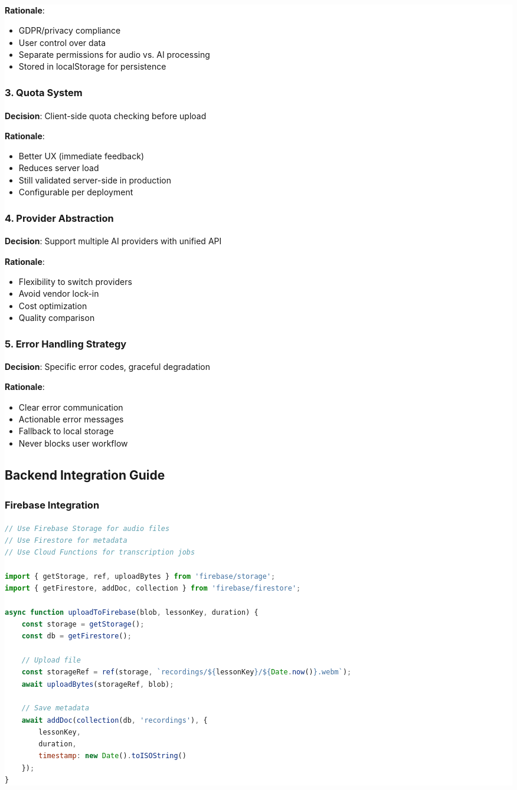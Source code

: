**Rationale**:
- GDPR/privacy compliance
- User control over data
- Separate permissions for audio vs. AI processing
- Stored in localStorage for persistence

### 3. Quota System

**Decision**: Client-side quota checking before upload

**Rationale**:
- Better UX (immediate feedback)
- Reduces server load
- Still validated server-side in production
- Configurable per deployment

### 4. Provider Abstraction

**Decision**: Support multiple AI providers with unified API

**Rationale**:
- Flexibility to switch providers
- Avoid vendor lock-in
- Cost optimization
- Quality comparison

### 5. Error Handling Strategy

**Decision**: Specific error codes, graceful degradation

**Rationale**:
- Clear error communication
- Actionable error messages
- Fallback to local storage
- Never blocks user workflow

## Backend Integration Guide

### Firebase Integration

```javascript
// Use Firebase Storage for audio files
// Use Firestore for metadata
// Use Cloud Functions for transcription jobs

import { getStorage, ref, uploadBytes } from 'firebase/storage';
import { getFirestore, addDoc, collection } from 'firebase/firestore';

async function uploadToFirebase(blob, lessonKey, duration) {
    const storage = getStorage();
    const db = getFirestore();
    
    // Upload file
    const storageRef = ref(storage, `recordings/${lessonKey}/${Date.now()}.webm`);
    await uploadBytes(storageRef, blob);
    
    // Save metadata
    await addDoc(collection(db, 'recordings'), {
        lessonKey,
        duration,
        timestamp: new Date().toISOString()
    });
}
```
